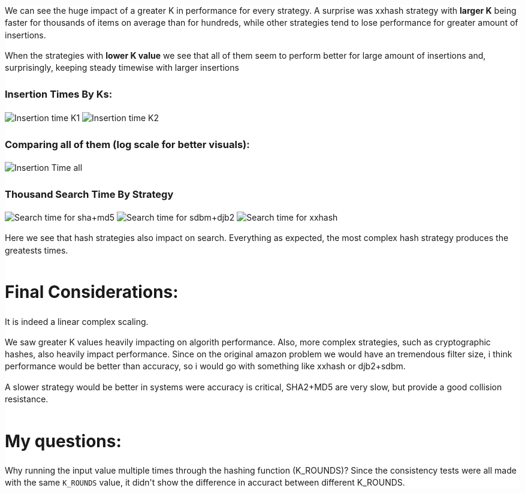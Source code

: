 We can see the huge impact of a greater K in performance for every strategy.
A surprise was xxhash strategy with **larger K** being faster for thousands of items on average than for hundreds, while other strategies tend to lose performance for greater amount of insertions.

When the strategies with **lower K value** we see that all of them seem to perform better for large amount of insertions and, surprisingly, keeping steady timewise with larger insertions

### Insertion Times By Ks:
![Insertion time K1](./plots/avg_insert_time_k1.png)
![Insertion time K2](./plots/avg_insert_time_k2.png)

### Comparing all of them (log scale for better visuals):
![Insertion Time all](./plots/grouped_insertion_time.png)

### Thousand Search Time By Strategy
![Search time for sha+md5](./plots/search_time_sha.png)
![Search time for sdbm+djb2](./plots/search_time_djb2.png)
![Search time for xxhash](./plots/search_time_xxhash.png)

Here we see that hash strategies also impact on search. Everything as expected, the most complex hash strategy produces the greatests times.

# Final Considerations:
It is indeed a linear complex scaling.

We saw greater K values heavily impacting on algorith performance. Also, more complex strategies, such as cryptographic hashes, also heavily impact performance.
Since on the original amazon problem we would have an tremendous filter size, i think performance would be better than accuracy, so i would go with something like xxhash or djb2+sdbm.

A slower strategy would be better in systems were accuracy is critical, SHA2+MD5 are very slow, but provide a good collision resistance.

# My questions:
Why running the input value multiple times through the hashing function (K_ROUNDS)?
Since the consistency tests were all made with the same `K_ROUNDS` value, it didn't show the difference in accuract between different K_ROUNDS.
